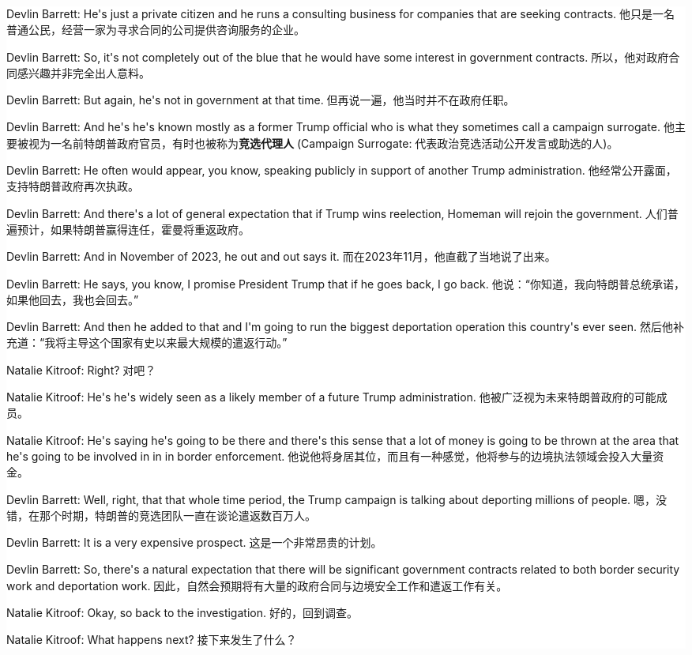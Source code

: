 Devlin Barrett: He's just a private citizen and he runs a consulting business for companies that are seeking contracts.
他只是一名普通公民，经营一家为寻求合同的公司提供咨询服务的企业。

Devlin Barrett: So, it's not completely out of the blue that he would have some interest in government contracts.
所以，他对政府合同感兴趣并非完全出人意料。

Devlin Barrett: But again, he's not in government at that time.
但再说一遍，他当时并不在政府任职。

Devlin Barrett: And he's he's known mostly as a former Trump official who is what they sometimes call a campaign surrogate.
他主要被视为一名前特朗普政府官员，有时也被称为**竞选代理人** (Campaign Surrogate: 代表政治竞选活动公开发言或助选的人)。

Devlin Barrett: He often would appear, you know, speaking publicly in support of another Trump administration.
他经常公开露面，支持特朗普政府再次执政。

Devlin Barrett: And there's a lot of general expectation that if Trump wins reelection, Homeman will rejoin the government.
人们普遍预计，如果特朗普赢得连任，霍曼将重返政府。

Devlin Barrett: And in November of 2023, he out and out says it.
而在2023年11月，他直截了当地说了出来。

Devlin Barrett: He says, you know, I promise President Trump that if he goes back, I go back.
他说：“你知道，我向特朗普总统承诺，如果他回去，我也会回去。”

Devlin Barrett: And then he added to that and I'm going to run the biggest deportation operation this country's ever seen.
然后他补充道：“我将主导这个国家有史以来最大规模的遣返行动。”

Natalie Kitroof: Right?
对吧？

Natalie Kitroof: He's he's widely seen as a likely member of a future Trump administration.
他被广泛视为未来特朗普政府的可能成员。

Natalie Kitroof: He's saying he's going to be there and there's this sense that a lot of money is going to be thrown at the area that he's going to be involved in in in border enforcement.
他说他将身居其位，而且有一种感觉，他将参与的边境执法领域会投入大量资金。

Devlin Barrett: Well, right, that that whole time period, the Trump campaign is talking about deporting millions of people.
嗯，没错，在那个时期，特朗普的竞选团队一直在谈论遣返数百万人。

Devlin Barrett: It is a very expensive prospect.
这是一个非常昂贵的计划。

Devlin Barrett: So, there's a natural expectation that there will be significant government contracts related to both border security work and deportation work.
因此，自然会预期将有大量的政府合同与边境安全工作和遣返工作有关。

Natalie Kitroof: Okay, so back to the investigation.
好的，回到调查。

Natalie Kitroof: What happens next?
接下来发生了什么？

